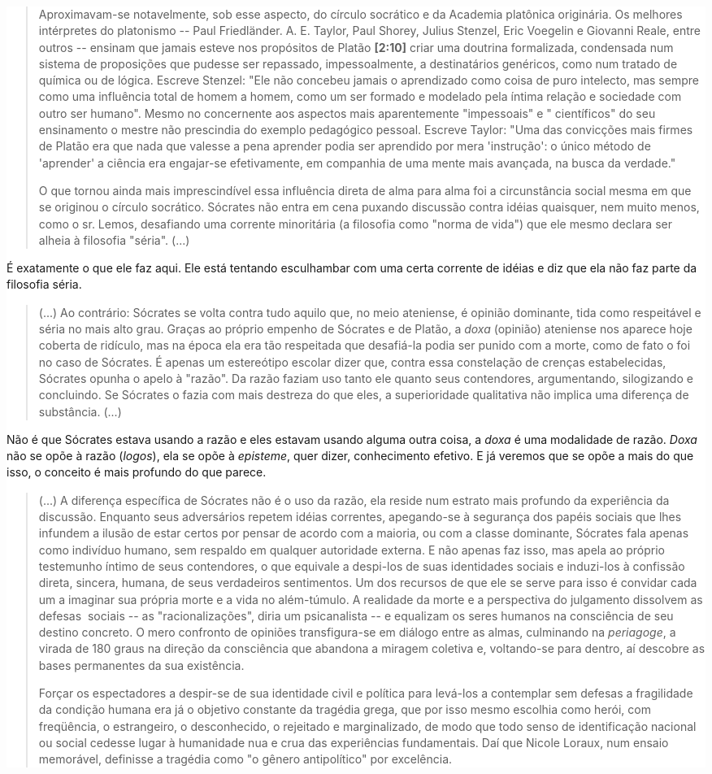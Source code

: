 > Aproximavam-se notavelmente, sob esse aspecto, do círculo socrático e da Academia platônica originária. Os melhores intérpretes do platonismo -- Paul Friedländer. A. E. Taylor, Paul Shorey, Julius Stenzel, Eric Voegelin e Giovanni Reale, entre outros -- ensinam que jamais esteve nos propósitos de Platão **\[2:10\]** criar uma doutrina formalizada, condensada num sistema de proposições que pudesse ser repassado, impessoalmente, a destinatários genéricos, como num tratado de química ou de lógica. Escreve Stenzel: "Ele não concebeu jamais o aprendizado como coisa de puro intelecto, mas sempre como uma influência total de homem a homem, como um ser formado e modelado pela íntima relação e sociedade com outro ser humano". Mesmo no concernente aos aspectos mais aparentemente "impessoais" e " científicos" do seu ensinamento o mestre não prescindia do exemplo pedagógico pessoal. Escreve Taylor: "Uma das convicções mais firmes de Platão era que nada que valesse a pena aprender podia ser aprendido por mera 'instrução': o único método de 'aprender' a ciência era engajar-se efetivamente, em companhia de uma mente mais avançada, na busca da verdade."
>
> O que tornou ainda mais imprescindível essa influência direta de alma para alma foi a circunstância social mesma em que se originou o círculo socrático. Sócrates não entra em cena puxando discussão contra idéias quaisquer, nem muito menos, como o sr. Lemos, desafiando uma corrente minoritária (a filosofia como "norma de vida") que ele mesmo declara ser alheia à filosofia "séria". (\...)

É exatamente o que ele faz aqui. Ele está tentando esculhambar com uma certa corrente de idéias e diz que ela não faz parte da filosofia séria.

> (\...) Ao contrário: Sócrates se volta contra tudo aquilo que, no meio ateniense, é opinião dominante, tida como respeitável e séria no mais alto grau. Graças ao próprio empenho de Sócrates e de Platão, a *doxa* (opinião) ateniense nos aparece hoje coberta de ridículo, mas na época ela era tão respeitada que desafiá-la podia ser punido com a morte, como de fato o foi no caso de Sócrates. É apenas um estereótipo escolar dizer que, contra essa constelação de crenças estabelecidas, Sócrates opunha o apelo à "razão". Da razão faziam uso tanto ele quanto seus contendores, argumentando, silogizando e concluindo. Se Sócrates o fazia com mais destreza do que eles, a superioridade qualitativa não implica uma diferença de substância. (\...)

Não é que Sócrates estava usando a razão e eles estavam usando alguma outra coisa, a *doxa* é uma modalidade de razão. *Doxa* não se opõe à razão (*logos*), ela se opõe à *episteme*, quer dizer, conhecimento efetivo. E já veremos que se opõe a mais do que isso, o conceito é mais profundo do que parece.

> (\...) A diferença específica de Sócrates não é o uso da razão, ela reside num estrato mais profundo da experiência da discussão. Enquanto seus adversários repetem idéias correntes, apegando-se à segurança dos papéis sociais que lhes infundem a ilusão de estar certos por pensar de acordo com a maioria, ou com a classe dominante, Sócrates fala apenas como indivíduo humano, sem respaldo em qualquer autoridade externa. E não apenas faz isso, mas apela ao próprio testemunho íntimo de seus contendores, o que equivale a despi-los de suas identidades sociais e induzi-los à confissão direta, sincera, humana, de seus verdadeiros sentimentos. Um dos recursos de que ele se serve para isso é convidar cada um a imaginar sua própria morte e a vida no além-túmulo. A realidade da morte e a perspectiva do julgamento dissolvem as defesas  sociais -- as "racionalizações", diria um psicanalista -- e equalizam os seres humanos na consciência de seu destino concreto. O mero confronto de opiniões transfigura-se em diálogo entre as almas, culminando na *periagoge*, a virada de 180 graus na direção da consciência que abandona a miragem coletiva e, voltando-se para dentro, aí descobre as bases permanentes da sua existência.
>
> Forçar os espectadores a despir-se de sua identidade civil e política para levá-los a contemplar sem defesas a fragilidade da condição humana era já o objetivo constante da tragédia grega, que por isso mesmo escolhia como herói, com freqüência, o estrangeiro, o desconhecido, o rejeitado e marginalizado, de modo que todo senso de identificação nacional ou social cedesse lugar à humanidade nua e crua das experiências fundamentais. Daí que Nicole Loraux, num ensaio memorável, definisse a tragédia como "o gênero antipolítico" por excelência.
